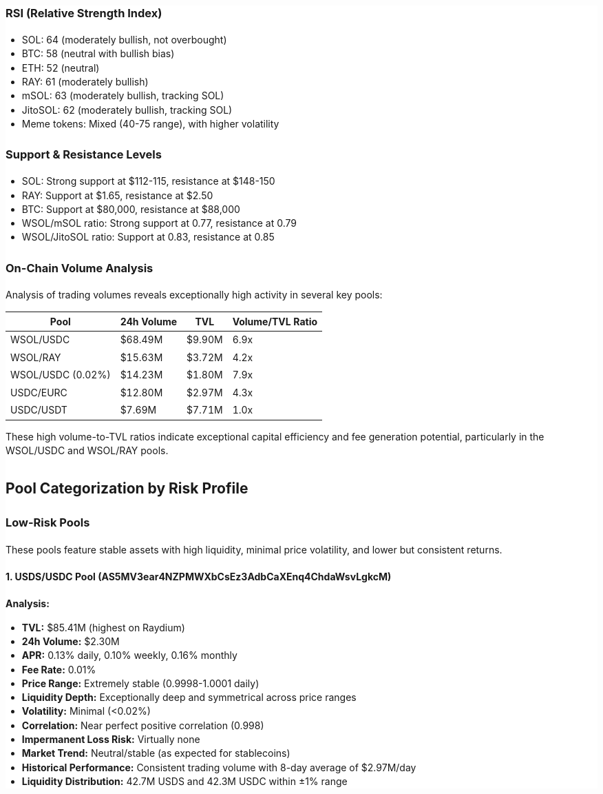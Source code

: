 ### RSI (Relative Strength Index)

- SOL: 64 (moderately bullish, not overbought)
- BTC: 58 (neutral with bullish bias)
- ETH: 52 (neutral)
- RAY: 61 (moderately bullish)
- mSOL: 63 (moderately bullish, tracking SOL)
- JitoSOL: 62 (moderately bullish, tracking SOL)
- Meme tokens: Mixed (40-75 range), with higher volatility

### Support & Resistance Levels

- SOL: Strong support at $112-115, resistance at $148-150
- RAY: Support at $1.65, resistance at $2.50
- BTC: Support at $80,000, resistance at $88,000
- WSOL/mSOL ratio: Strong support at 0.77, resistance at 0.79
- WSOL/JitoSOL ratio: Support at 0.83, resistance at 0.85

### On-Chain Volume Analysis

Analysis of trading volumes reveals exceptionally high activity in several key pools:

| Pool              | 24h Volume | TVL    | Volume/TVL Ratio |
| ----------------- | ---------- | ------ | ---------------- |
| WSOL/USDC         | $68.49M    | $9.90M | 6.9x             |
| WSOL/RAY          | $15.63M    | $3.72M | 4.2x             |
| WSOL/USDC (0.02%) | $14.23M    | $1.80M | 7.9x             |
| USDC/EURC         | $12.80M    | $2.97M | 4.3x             |
| USDC/USDT         | $7.69M     | $7.71M | 1.0x             |

These high volume-to-TVL ratios indicate exceptional capital efficiency and fee generation potential, particularly in the WSOL/USDC and WSOL/RAY pools.

## Pool Categorization by Risk Profile

### Low-Risk Pools

These pools feature stable assets with high liquidity, minimal price volatility, and lower but consistent returns.

#### 1. USDS/USDC Pool (AS5MV3ear4NZPMWXbCsEz3AdbCaXEnq4ChdaWsvLgkcM)

**Analysis:**

- **TVL:** $85.41M (highest on Raydium)
- **24h Volume:** $2.30M
- **APR:** 0.13% daily, 0.10% weekly, 0.16% monthly
- **Fee Rate:** 0.01%
- **Price Range:** Extremely stable (0.9998-1.0001 daily)
- **Liquidity Depth:** Exceptionally deep and symmetrical across price ranges
- **Volatility:** Minimal (<0.02%)
- **Correlation:** Near perfect positive correlation (0.998)
- **Impermanent Loss Risk:** Virtually none
- **Market Trend:** Neutral/stable (as expected for stablecoins)
- **Historical Performance:** Consistent trading volume with 8-day average of $2.97M/day
- **Liquidity Distribution:** 42.7M USDS and 42.3M USDC within ±1% range
